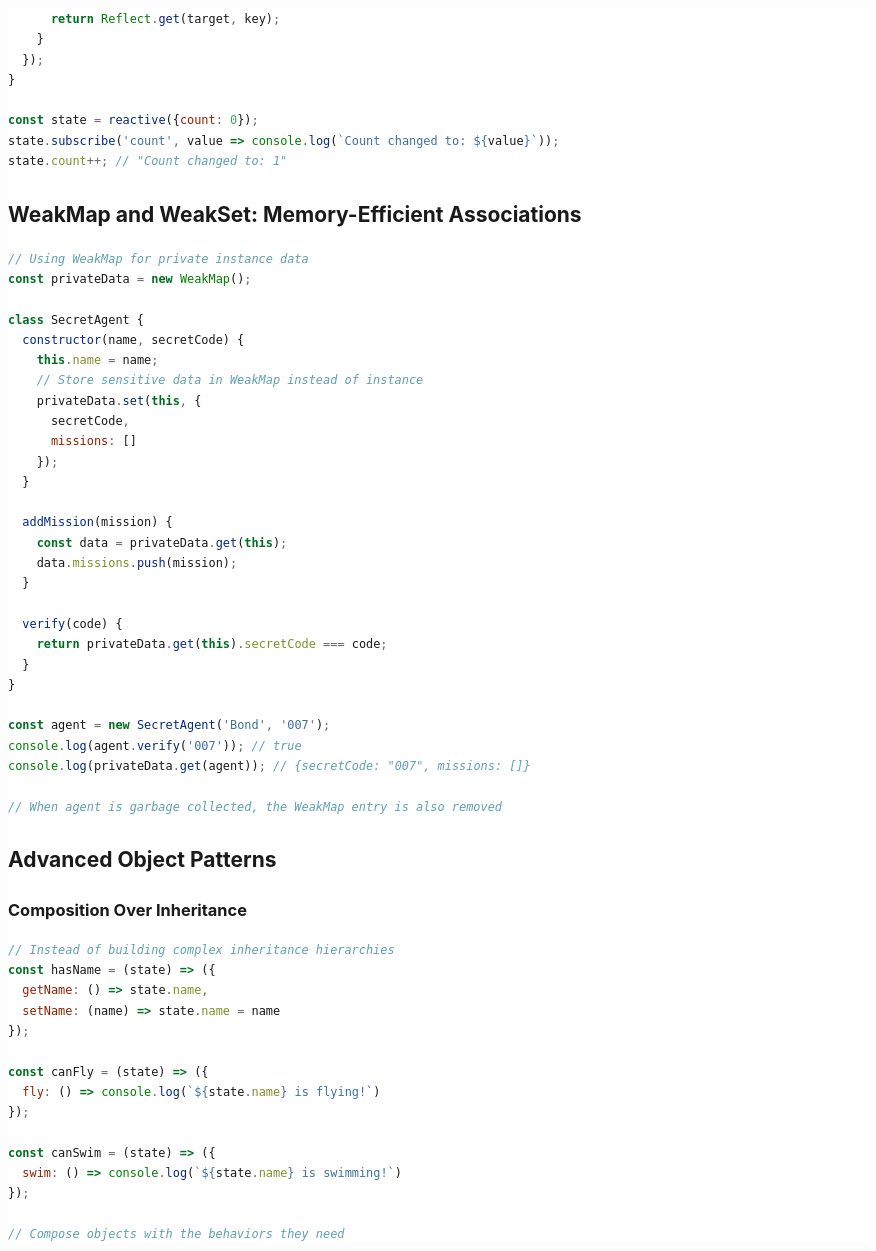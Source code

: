 ```javascript
      return Reflect.get(target, key);
    }
  });
}

const state = reactive({count: 0});
state.subscribe('count', value => console.log(`Count changed to: ${value}`));
state.count++; // "Count changed to: 1"
```

## WeakMap and WeakSet: Memory-Efficient Associations

```javascript
// Using WeakMap for private instance data
const privateData = new WeakMap();

class SecretAgent {
  constructor(name, secretCode) {
    this.name = name;
    // Store sensitive data in WeakMap instead of instance
    privateData.set(this, {
      secretCode,
      missions: []
    });
  }
  
  addMission(mission) {
    const data = privateData.get(this);
    data.missions.push(mission);
  }
  
  verify(code) {
    return privateData.get(this).secretCode === code;
  }
}

const agent = new SecretAgent('Bond', '007');
console.log(agent.verify('007')); // true
console.log(privateData.get(agent)); // {secretCode: "007", missions: []}

// When agent is garbage collected, the WeakMap entry is also removed
```

## Advanced Object Patterns

### Composition Over Inheritance

```javascript
// Instead of building complex inheritance hierarchies
const hasName = (state) => ({
  getName: () => state.name,
  setName: (name) => state.name = name
});

const canFly = (state) => ({
  fly: () => console.log(`${state.name} is flying!`)
});

const canSwim = (state) => ({
  swim: () => console.log(`${state.name} is swimming!`)
});

// Compose objects with the behaviors they need
```